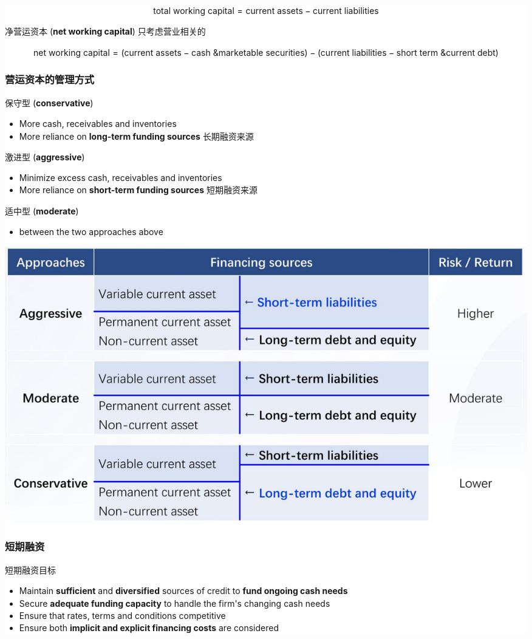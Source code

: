 $$ \text{total working capital} = \text{current assets} - \text{current liabilities} $$

净营运资本 (**net working capital**) 只考虑营业相关的

$$ \text{net working capital} = (\text{current assets} - \text{cash \& marketable securities}) - (\text{current liabilities} - \text{short term \& current debt}) $$

### 营运资本的管理方式

保守型 (**conservative**)

- More cash, receivables and inventories
- More reliance on **long-term funding sources** 长期融资来源

激进型 (**aggressive**)

- Minimize excess cash, receivables and inventories
- More reliance on **short-term funding sources** 短期融资来源

适中型 (**moderate**)

- between the two approaches above

![](/source/img/CFA-I/working_capital_management.png)

### 短期融资

短期融资目标

- Maintain **sufficient** and **diversified** sources of credit to **fund ongoing cash needs**
- Secure **adequate funding capacity** to handle the firm's changing cash needs
- Ensure that rates, terms and conditions competitive
- Ensure both **implicit and explicit financing costs** are considered
